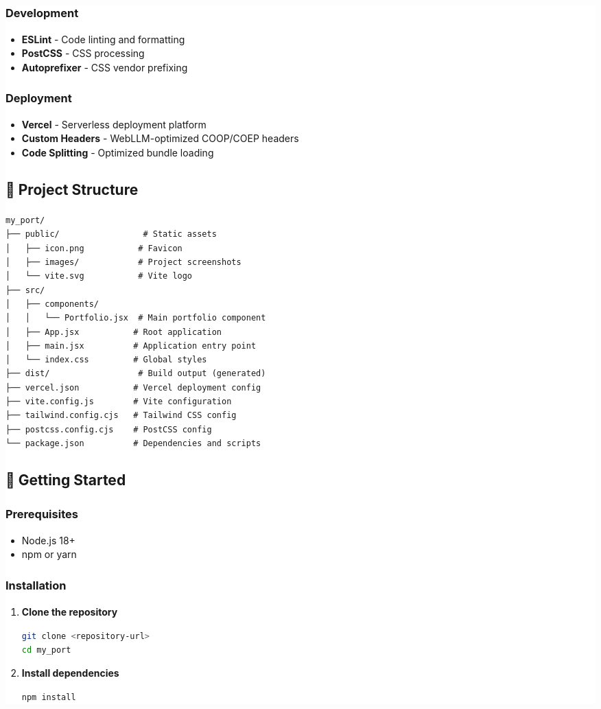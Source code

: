 ### Development
- **ESLint** - Code linting and formatting
- **PostCSS** - CSS processing
- **Autoprefixer** - CSS vendor prefixing

### Deployment
- **Vercel** - Serverless deployment platform
- **Custom Headers** - WebLLM-optimized COOP/COEP headers
- **Code Splitting** - Optimized bundle loading

## 📁 Project Structure

```
my_port/
├── public/                 # Static assets
│   ├── icon.png           # Favicon
│   ├── images/            # Project screenshots
│   └── vite.svg           # Vite logo
├── src/
│   ├── components/
│   │   └── Portfolio.jsx  # Main portfolio component
│   ├── App.jsx           # Root application
│   ├── main.jsx          # Application entry point
│   └── index.css         # Global styles
├── dist/                  # Build output (generated)
├── vercel.json           # Vercel deployment config
├── vite.config.js        # Vite configuration
├── tailwind.config.cjs   # Tailwind CSS config
├── postcss.config.cjs    # PostCSS config
└── package.json          # Dependencies and scripts
```

## 🚀 Getting Started

### Prerequisites
- Node.js 18+ 
- npm or yarn

### Installation

1. **Clone the repository**
   ```bash
   git clone <repository-url>
   cd my_port
   ```

2. **Install dependencies**
   ```bash
   npm install
   ```
